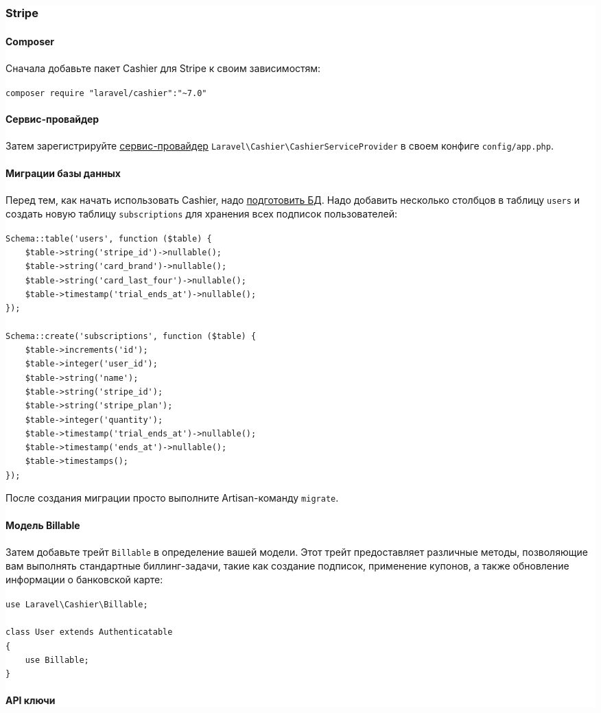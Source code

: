 <a name="stripe-configuration"></a>
### Stripe

#### Composer

Сначала добавьте пакет Cashier для Stripe к своим зависимостям:

    composer require "laravel/cashier":"~7.0"

#### Сервис-провайдер

Затем зарегистрируйте [сервис-провайдер](/docs/{{version}}/providers) `Laravel\Cashier\CashierServiceProvider` в своем конфиге `config/app.php`.

#### Миграции базы данных

Перед тем, как начать использовать Cashier, надо [подготовить БД](/docs/{{version}}/migrations). Надо добавить несколько столбцов в таблицу `users` и создать новую таблицу `subscriptions` для хранения всех подписок пользователей:

    Schema::table('users', function ($table) {
        $table->string('stripe_id')->nullable();
        $table->string('card_brand')->nullable();
        $table->string('card_last_four')->nullable();
        $table->timestamp('trial_ends_at')->nullable();
    });

    Schema::create('subscriptions', function ($table) {
        $table->increments('id');
        $table->integer('user_id');
        $table->string('name');
        $table->string('stripe_id');
        $table->string('stripe_plan');
        $table->integer('quantity');
        $table->timestamp('trial_ends_at')->nullable();
        $table->timestamp('ends_at')->nullable();
        $table->timestamps();
    });

После создания миграции просто выполните Artisan-команду `migrate`.

#### Модель Billable

Затем добавьте трейт `Billable` в определение вашей модели. Этот трейт предоставляет различные методы, позволяющие вам выполнять стандартные биллинг-задачи, такие как создание подписок, применение купонов, а также обновление информации о банковской карте:

    use Laravel\Cashier\Billable;

    class User extends Authenticatable
    {
        use Billable;
    }

#### API ключи
